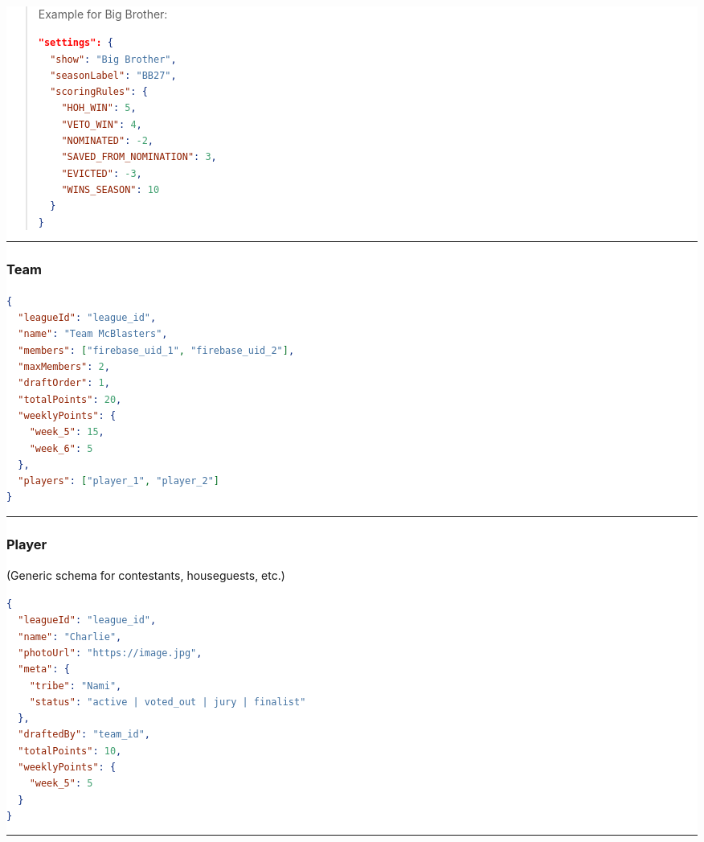 > Example for Big Brother:
>
> ```json
> "settings": {
>   "show": "Big Brother",
>   "seasonLabel": "BB27",
>   "scoringRules": {
>     "HOH_WIN": 5,
>     "VETO_WIN": 4,
>     "NOMINATED": -2,
>     "SAVED_FROM_NOMINATION": 3,
>     "EVICTED": -3,
>     "WINS_SEASON": 10
>   }
> }
> ```

---

### **Team**

```json
{
  "leagueId": "league_id",
  "name": "Team McBlasters",
  "members": ["firebase_uid_1", "firebase_uid_2"],
  "maxMembers": 2,
  "draftOrder": 1,
  "totalPoints": 20,
  "weeklyPoints": {
    "week_5": 15,
    "week_6": 5
  },
  "players": ["player_1", "player_2"]
}
```

---

### **Player**

(Generic schema for contestants, houseguests, etc.)

```json
{
  "leagueId": "league_id",
  "name": "Charlie",
  "photoUrl": "https://image.jpg",
  "meta": {
    "tribe": "Nami",
    "status": "active | voted_out | jury | finalist"
  },
  "draftedBy": "team_id",
  "totalPoints": 10,
  "weeklyPoints": {
    "week_5": 5
  }
}
```

---